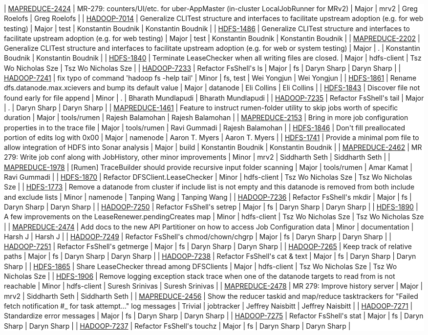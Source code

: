 | [MAPREDUCE-2424](https://issues.apache.org/jira/browse/MAPREDUCE-2424) | MR-279: counters/UI/etc. for uber-AppMaster (in-cluster LocalJobRunner for MRv2) |  Major | mrv2 | Greg Roelofs | Greg Roelofs |
| [HADOOP-7014](https://issues.apache.org/jira/browse/HADOOP-7014) | Generalize CLITest structure and interfaces to facilitate upstream adoption (e.g. for web testing) |  Major | test | Konstantin Boudnik | Konstantin Boudnik |
| [HDFS-1486](https://issues.apache.org/jira/browse/HDFS-1486) | Generalize CLITest structure and interfaces to facilitate upstream adoption (e.g. for web testing) |  Major | test | Konstantin Boudnik | Konstantin Boudnik |
| [MAPREDUCE-2202](https://issues.apache.org/jira/browse/MAPREDUCE-2202) | Generalize CLITest structure and interfaces to facilitate upstream adoption (e.g. for web or system testing) |  Major | . | Konstantin Boudnik | Konstantin Boudnik |
| [HDFS-1840](https://issues.apache.org/jira/browse/HDFS-1840) | Terminate LeaseChecker when all writing files are closed. |  Major | hdfs-client | Tsz Wo Nicholas Sze | Tsz Wo Nicholas Sze |
| [HADOOP-7233](https://issues.apache.org/jira/browse/HADOOP-7233) | Refactor FsShell's ls |  Major | fs | Daryn Sharp | Daryn Sharp |
| [HADOOP-7241](https://issues.apache.org/jira/browse/HADOOP-7241) | fix typo of command 'hadoop fs -help tail' |  Minor | fs, test | Wei Yongjun | Wei Yongjun |
| [HDFS-1861](https://issues.apache.org/jira/browse/HDFS-1861) | Rename dfs.datanode.max.xcievers and bump its default value |  Major | datanode | Eli Collins | Eli Collins |
| [HDFS-1843](https://issues.apache.org/jira/browse/HDFS-1843) | Discover file not found early for file append |  Minor | . | Bharath Mundlapudi | Bharath Mundlapudi |
| [HADOOP-7235](https://issues.apache.org/jira/browse/HADOOP-7235) | Refactor FsShell's tail |  Major | . | Daryn Sharp | Daryn Sharp |
| [MAPREDUCE-1461](https://issues.apache.org/jira/browse/MAPREDUCE-1461) | Feature to instruct rumen-folder utility to skip jobs worth of specific duration |  Major | tools/rumen | Rajesh Balamohan | Rajesh Balamohan |
| [MAPREDUCE-2153](https://issues.apache.org/jira/browse/MAPREDUCE-2153) | Bring in more job configuration properties in to the trace file |  Major | tools/rumen | Ravi Gummadi | Rajesh Balamohan |
| [HDFS-1846](https://issues.apache.org/jira/browse/HDFS-1846) | Don't fill preallocated portion of edits log with 0x00 |  Major | namenode | Aaron T. Myers | Aaron T. Myers |
| [HDFS-1741](https://issues.apache.org/jira/browse/HDFS-1741) | Provide a minimal pom file to allow integration of HDFS into Sonar analysis |  Major | build | Konstantin Boudnik | Konstantin Boudnik |
| [MAPREDUCE-2462](https://issues.apache.org/jira/browse/MAPREDUCE-2462) | MR 279: Write job conf along with JobHistory, other minor improvements |  Minor | mrv2 | Siddharth Seth | Siddharth Seth |
| [MAPREDUCE-1978](https://issues.apache.org/jira/browse/MAPREDUCE-1978) | [Rumen] TraceBuilder should provide recursive input folder scanning |  Major | tools/rumen | Amar Kamat | Ravi Gummadi |
| [HDFS-1870](https://issues.apache.org/jira/browse/HDFS-1870) | Refactor DFSClient.LeaseChecker |  Minor | hdfs-client | Tsz Wo Nicholas Sze | Tsz Wo Nicholas Sze |
| [HDFS-1773](https://issues.apache.org/jira/browse/HDFS-1773) | Remove a datanode from cluster if include list is not empty and this datanode is removed from both include and exclude lists |  Minor | namenode | Tanping Wang | Tanping Wang |
| [HADOOP-7236](https://issues.apache.org/jira/browse/HADOOP-7236) | Refactor FsShell's mkdir |  Major | fs | Daryn Sharp | Daryn Sharp |
| [HADOOP-7250](https://issues.apache.org/jira/browse/HADOOP-7250) | Refactor FsShell's setrep |  Major | fs | Daryn Sharp | Daryn Sharp |
| [HDFS-1890](https://issues.apache.org/jira/browse/HDFS-1890) | A few improvements on the LeaseRenewer.pendingCreates map |  Minor | hdfs-client | Tsz Wo Nicholas Sze | Tsz Wo Nicholas Sze |
| [MAPREDUCE-2474](https://issues.apache.org/jira/browse/MAPREDUCE-2474) | Add docs to the new API Partitioner on how to access Job Configuration data |  Minor | documentation | Harsh J | Harsh J |
| [HADOOP-7249](https://issues.apache.org/jira/browse/HADOOP-7249) | Refactor FsShell's chmod/chown/chgrp |  Major | fs | Daryn Sharp | Daryn Sharp |
| [HADOOP-7251](https://issues.apache.org/jira/browse/HADOOP-7251) | Refactor FsShell's getmerge |  Major | fs | Daryn Sharp | Daryn Sharp |
| [HADOOP-7265](https://issues.apache.org/jira/browse/HADOOP-7265) | Keep track of relative paths |  Major | fs | Daryn Sharp | Daryn Sharp |
| [HADOOP-7238](https://issues.apache.org/jira/browse/HADOOP-7238) | Refactor FsShell's cat & text |  Major | fs | Daryn Sharp | Daryn Sharp |
| [HDFS-1865](https://issues.apache.org/jira/browse/HDFS-1865) | Share LeaseChecker thread among DFSClients |  Major | hdfs-client | Tsz Wo Nicholas Sze | Tsz Wo Nicholas Sze |
| [HDFS-1906](https://issues.apache.org/jira/browse/HDFS-1906) | Remove logging exception stack trace when one of the datanode targets to read from is not reachable |  Minor | hdfs-client | Suresh Srinivas | Suresh Srinivas |
| [MAPREDUCE-2478](https://issues.apache.org/jira/browse/MAPREDUCE-2478) | MR 279: Improve history server |  Major | mrv2 | Siddharth Seth | Siddharth Seth |
| [MAPREDUCE-2456](https://issues.apache.org/jira/browse/MAPREDUCE-2456) | Show the reducer taskid and map/reduce tasktrackers for "Failed fetch notification #\_ for task attempt..." log messages |  Trivial | jobtracker | Jeffrey Naisbitt | Jeffrey Naisbitt |
| [HADOOP-7271](https://issues.apache.org/jira/browse/HADOOP-7271) | Standardize error messages |  Major | fs | Daryn Sharp | Daryn Sharp |
| [HADOOP-7275](https://issues.apache.org/jira/browse/HADOOP-7275) | Refactor FsShell's stat |  Major | fs | Daryn Sharp | Daryn Sharp |
| [HADOOP-7237](https://issues.apache.org/jira/browse/HADOOP-7237) | Refactor FsShell's touchz |  Major | fs | Daryn Sharp | Daryn Sharp |